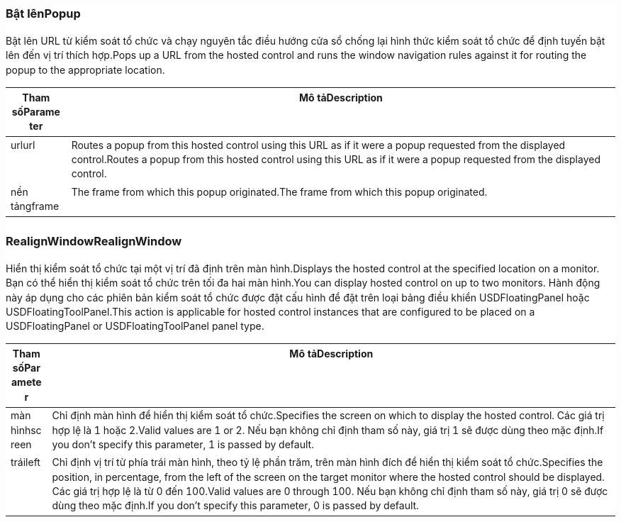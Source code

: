 ### <a name="popup"></a><span data-ttu-id="5752d-240">Bật lên</span><span class="sxs-lookup"><span data-stu-id="5752d-240">Popup</span></span>

<span data-ttu-id="5752d-241">Bật lên URL từ kiểm soát tổ chức và chạy nguyên tắc điều hướng cửa sổ chống lại hình thức kiểm soát tổ chức để định tuyến bật lên đến vị trí thích hợp.</span><span class="sxs-lookup"><span data-stu-id="5752d-241">Pops up a URL from the hosted control and runs the window navigation rules against it for routing the popup to the appropriate location.</span></span>

| <span data-ttu-id="5752d-242">Tham số</span><span class="sxs-lookup"><span data-stu-id="5752d-242">Parameter</span></span> | <span data-ttu-id="5752d-243">Mô tả</span><span class="sxs-lookup"><span data-stu-id="5752d-243">Description</span></span>                                                                                                        |
|-----------|--------------------------------------------------------------------------------------------------------------------|
| <span data-ttu-id="5752d-244">url</span><span class="sxs-lookup"><span data-stu-id="5752d-244">url</span></span>       | <span data-ttu-id="5752d-245">Routes a popup from this hosted control using this URL as if it were a popup requested from the displayed control.</span><span class="sxs-lookup"><span data-stu-id="5752d-245">Routes a popup from this hosted control using this URL as if it were a popup requested from the displayed control.</span></span> |
| <span data-ttu-id="5752d-246">nền tảng</span><span class="sxs-lookup"><span data-stu-id="5752d-246">frame</span></span>     | <span data-ttu-id="5752d-247">The frame from which this popup originated.</span><span class="sxs-lookup"><span data-stu-id="5752d-247">The frame from which this popup originated.</span></span>                                                                        |

### <a name="realignwindow"></a><span data-ttu-id="5752d-248">RealignWindow</span><span class="sxs-lookup"><span data-stu-id="5752d-248">RealignWindow</span></span>

<span data-ttu-id="5752d-249">Hiển thị kiểm soát tổ chức tại một vị trí đã định trên màn hình.</span><span class="sxs-lookup"><span data-stu-id="5752d-249">Displays the hosted control at the specified location on a monitor.</span></span> <span data-ttu-id="5752d-250">Bạn có thể hiển thị kiểm soát tổ chức trên tối đa hai màn hình.</span><span class="sxs-lookup"><span data-stu-id="5752d-250">You can display hosted control on up to two monitors.</span></span> <span data-ttu-id="5752d-251">Hành động này áp dụng cho các phiên bản kiểm soát tổ chức được đặt cấu hình để đặt trên loại bảng điều khiển USDFloatingPanel hoặc USDFloatingToolPanel.</span><span class="sxs-lookup"><span data-stu-id="5752d-251">This action is applicable for hosted control instances that are configured to be placed on a USDFloatingPanel or USDFloatingToolPanel panel type.</span></span>

| <span data-ttu-id="5752d-252">Tham số</span><span class="sxs-lookup"><span data-stu-id="5752d-252">Parameter</span></span> | <span data-ttu-id="5752d-253">Mô tả</span><span class="sxs-lookup"><span data-stu-id="5752d-253">Description</span></span>                                                                                                                                                                                                                         |
|-----------|-------------------------------------------------------------------------------------------------------------------------------------------------------------------------------------------------------------------------------------|
| <span data-ttu-id="5752d-254">màn hình</span><span class="sxs-lookup"><span data-stu-id="5752d-254">screen</span></span>    | <span data-ttu-id="5752d-255">Chỉ định màn hình để hiển thị kiểm soát tổ chức.</span><span class="sxs-lookup"><span data-stu-id="5752d-255">Specifies the screen on which to display the hosted control.</span></span> <span data-ttu-id="5752d-256">Các giá trị hợp lệ là 1 hoặc 2.</span><span class="sxs-lookup"><span data-stu-id="5752d-256">Valid values are 1 or 2.</span></span> <span data-ttu-id="5752d-257">Nếu bạn không chỉ định tham số này, giá trị 1 sẽ được dùng theo mặc định.</span><span class="sxs-lookup"><span data-stu-id="5752d-257">If you don’t specify this parameter, 1 is passed by default.</span></span>                                                                                  |
| <span data-ttu-id="5752d-258">trái</span><span class="sxs-lookup"><span data-stu-id="5752d-258">left</span></span>      | <span data-ttu-id="5752d-259">Chỉ định vị trí từ phía trái màn hình, theo tỷ lệ phần trăm, trên màn hình đích để hiển thị kiểm soát tổ chức.</span><span class="sxs-lookup"><span data-stu-id="5752d-259">Specifies the position, in percentage, from the left of the screen on the target monitor where the hosted control should be displayed.</span></span> <span data-ttu-id="5752d-260">Các giá trị hợp lệ là từ 0 đến 100.</span><span class="sxs-lookup"><span data-stu-id="5752d-260">Valid values are 0 through 100.</span></span> <span data-ttu-id="5752d-261">Nếu bạn không chỉ định tham số này, giá trị 0 sẽ được dùng theo mặc định.</span><span class="sxs-lookup"><span data-stu-id="5752d-261">If you don’t specify this parameter, 0 is passed by default.</span></span> |
